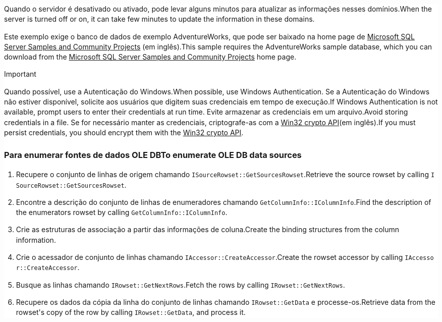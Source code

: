  <span data-ttu-id="b8961-112">Quando o servidor é desativado ou ativado, pode levar alguns minutos para atualizar as informações nesses domínios.</span><span class="sxs-lookup"><span data-stu-id="b8961-112">When the server is turned off or on, it can take few minutes to update the information in these domains.</span></span>  
  
 <span data-ttu-id="b8961-113">Este exemplo exige o banco de dados de exemplo AdventureWorks, que pode ser baixado na home page de [Microsoft SQL Server Samples and Community Projects](https://go.microsoft.com/fwlink/?LinkID=85384) (em inglês).</span><span class="sxs-lookup"><span data-stu-id="b8961-113">This sample requires the AdventureWorks sample database, which you can download from the [Microsoft SQL Server Samples and Community Projects](https://go.microsoft.com/fwlink/?LinkID=85384) home page.</span></span>  
  
> [!IMPORTANT]  
>  <span data-ttu-id="b8961-114">Quando possível, use a Autenticação do Windows.</span><span class="sxs-lookup"><span data-stu-id="b8961-114">When possible, use Windows Authentication.</span></span> <span data-ttu-id="b8961-115">Se a Autenticação do Windows não estiver disponível, solicite aos usuários que digitem suas credenciais em tempo de execução.</span><span class="sxs-lookup"><span data-stu-id="b8961-115">If Windows Authentication is not available, prompt users to enter their credentials at run time.</span></span> <span data-ttu-id="b8961-116">Evite armazenar as credenciais em um arquivo.</span><span class="sxs-lookup"><span data-stu-id="b8961-116">Avoid storing credentials in a file.</span></span> <span data-ttu-id="b8961-117">Se for necessário manter as credenciais, criptografe-as com a [Win32 crypto API](https://go.microsoft.com/fwlink/?LinkId=64532)(em inglês).</span><span class="sxs-lookup"><span data-stu-id="b8961-117">If you must persist credentials, you should encrypt them with the [Win32 crypto API](https://go.microsoft.com/fwlink/?LinkId=64532).</span></span>  
  
### <a name="to-enumerate-ole-db-data-sources"></a><span data-ttu-id="b8961-118">Para enumerar fontes de dados OLE DB</span><span class="sxs-lookup"><span data-stu-id="b8961-118">To enumerate OLE DB data sources</span></span>  
  
1.  <span data-ttu-id="b8961-119">Recupere o conjunto de linhas de origem chamando `ISourceRowset::GetSourcesRowset`.</span><span class="sxs-lookup"><span data-stu-id="b8961-119">Retrieve the source rowset by calling `ISourceRowset::GetSourcesRowset`.</span></span>  
  
2.  <span data-ttu-id="b8961-120">Encontre a descrição do conjunto de linhas de enumeradores chamando `GetColumnInfo::IColumnInfo`.</span><span class="sxs-lookup"><span data-stu-id="b8961-120">Find the description of the enumerators rowset by calling `GetColumnInfo::IColumnInfo`.</span></span>  
  
3.  <span data-ttu-id="b8961-121">Crie as estruturas de associação a partir das informações de coluna.</span><span class="sxs-lookup"><span data-stu-id="b8961-121">Create the binding structures from the column information.</span></span>  
  
4.  <span data-ttu-id="b8961-122">Crie o acessador de conjunto de linhas chamando `IAccessor::CreateAccessor`.</span><span class="sxs-lookup"><span data-stu-id="b8961-122">Create the rowset accessor by calling `IAccessor::CreateAccessor`.</span></span>  
  
5.  <span data-ttu-id="b8961-123">Busque as linhas chamando `IRowset::GetNextRows`.</span><span class="sxs-lookup"><span data-stu-id="b8961-123">Fetch the rows by calling `IRowset::GetNextRows`.</span></span>  
  
6.  <span data-ttu-id="b8961-124">Recupere os dados da cópia da linha do conjunto de linhas chamando `IRowset::GetData` e processe-os.</span><span class="sxs-lookup"><span data-stu-id="b8961-124">Retrieve data from the rowset's copy of the row by calling `IRowset::GetData`, and process it.</span></span>  
  